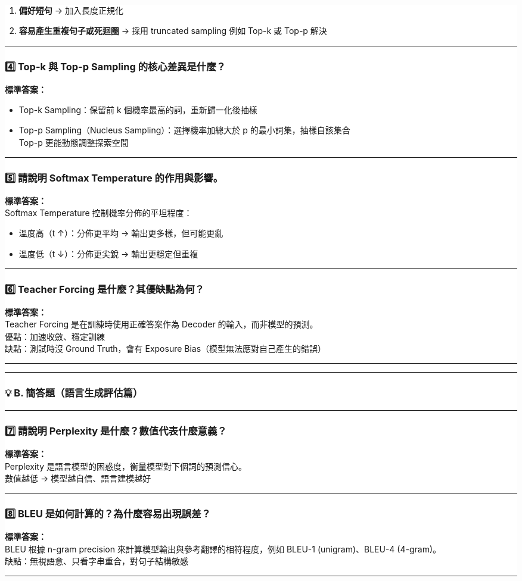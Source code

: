 1. **偏好短句** → 加入長度正規化
    
2. **容易產生重複句子或死迴圈** → 採用 truncated sampling 例如 Top-k 或 Top-p 解決
    

---

### **4️⃣ Top-k 與 Top-p Sampling 的核心差異是什麼？**

**標準答案：**

- Top-k Sampling：保留前 k 個機率最高的詞，重新歸一化後抽樣
    
- Top-p Sampling（Nucleus Sampling）：選擇機率加總大於 p 的最小詞集，抽樣自該集合  
    Top-p 更能動態調整探索空間
    

---

### **5️⃣ 請說明 Softmax Temperature 的作用與影響。**

**標準答案：**  
Softmax Temperature 控制機率分佈的平坦程度：

- 溫度高（t ↑）：分佈更平均 → 輸出更多樣，但可能更亂
    
- 溫度低（t ↓）：分佈更尖銳 → 輸出更穩定但重複
    

---

### **6️⃣ Teacher Forcing 是什麼？其優缺點為何？**

**標準答案：**  
Teacher Forcing 是在訓練時使用正確答案作為 Decoder 的輸入，而非模型的預測。  
優點：加速收斂、穩定訓練  
缺點：測試時沒 Ground Truth，會有 Exposure Bias（模型無法應對自己產生的錯誤）

---

---

### 💡 B. 簡答題（語言生成評估篇）

---

### **7️⃣ 請說明 Perplexity 是什麼？數值代表什麼意義？**

**標準答案：**  
Perplexity 是語言模型的困惑度，衡量模型對下個詞的預測信心。  
數值越低 → 模型越自信、語言建模越好

---

### **8️⃣ BLEU 是如何計算的？為什麼容易出現誤差？**

**標準答案：**  
BLEU 根據 n-gram precision 來計算模型輸出與參考翻譯的相符程度，例如 BLEU-1 (unigram)、BLEU-4 (4-gram)。  
缺點：無視語意、只看字串重合，對句子結構敏感

---